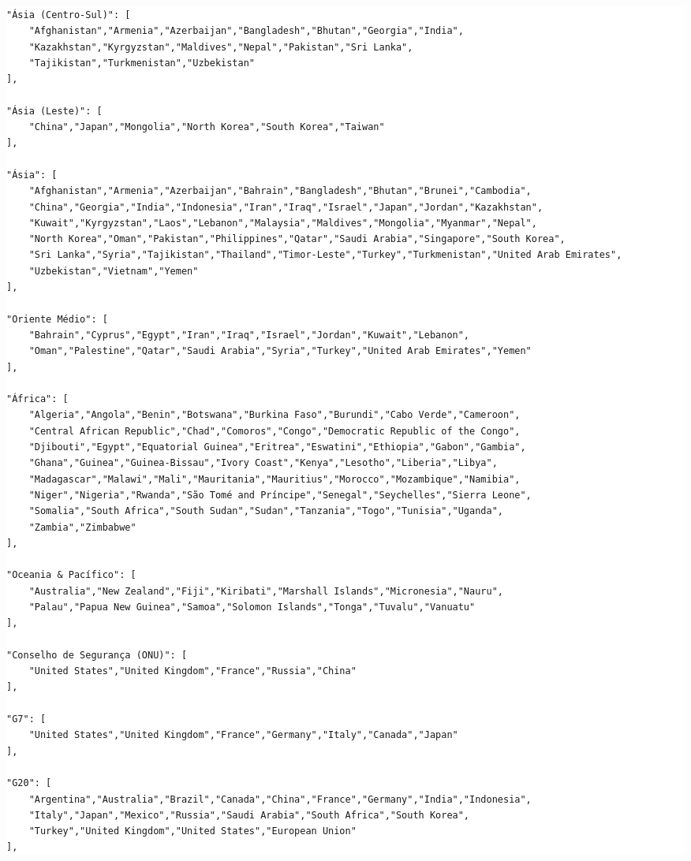     "Ásia (Centro-Sul)": [
        "Afghanistan","Armenia","Azerbaijan","Bangladesh","Bhutan","Georgia","India",
        "Kazakhstan","Kyrgyzstan","Maldives","Nepal","Pakistan","Sri Lanka",
        "Tajikistan","Turkmenistan","Uzbekistan"
    ],

    "Ásia (Leste)": [
        "China","Japan","Mongolia","North Korea","South Korea","Taiwan"
    ],

    "Ásia": [
        "Afghanistan","Armenia","Azerbaijan","Bahrain","Bangladesh","Bhutan","Brunei","Cambodia",
        "China","Georgia","India","Indonesia","Iran","Iraq","Israel","Japan","Jordan","Kazakhstan",
        "Kuwait","Kyrgyzstan","Laos","Lebanon","Malaysia","Maldives","Mongolia","Myanmar","Nepal",
        "North Korea","Oman","Pakistan","Philippines","Qatar","Saudi Arabia","Singapore","South Korea",
        "Sri Lanka","Syria","Tajikistan","Thailand","Timor-Leste","Turkey","Turkmenistan","United Arab Emirates",
        "Uzbekistan","Vietnam","Yemen"
    ],

    "Oriente Médio": [
        "Bahrain","Cyprus","Egypt","Iran","Iraq","Israel","Jordan","Kuwait","Lebanon",
        "Oman","Palestine","Qatar","Saudi Arabia","Syria","Turkey","United Arab Emirates","Yemen"
    ],

    "África": [
        "Algeria","Angola","Benin","Botswana","Burkina Faso","Burundi","Cabo Verde","Cameroon",
        "Central African Republic","Chad","Comoros","Congo","Democratic Republic of the Congo",
        "Djibouti","Egypt","Equatorial Guinea","Eritrea","Eswatini","Ethiopia","Gabon","Gambia",
        "Ghana","Guinea","Guinea-Bissau","Ivory Coast","Kenya","Lesotho","Liberia","Libya",
        "Madagascar","Malawi","Mali","Mauritania","Mauritius","Morocco","Mozambique","Namibia",
        "Niger","Nigeria","Rwanda","São Tomé and Príncipe","Senegal","Seychelles","Sierra Leone",
        "Somalia","South Africa","South Sudan","Sudan","Tanzania","Togo","Tunisia","Uganda",
        "Zambia","Zimbabwe"
    ],

    "Oceania & Pacífico": [
        "Australia","New Zealand","Fiji","Kiribati","Marshall Islands","Micronesia","Nauru",
        "Palau","Papua New Guinea","Samoa","Solomon Islands","Tonga","Tuvalu","Vanuatu"
    ],
    
    "Conselho de Segurança (ONU)": [
        "United States","United Kingdom","France","Russia","China"
    ],

    "G7": [
        "United States","United Kingdom","France","Germany","Italy","Canada","Japan"
    ],

    "G20": [
        "Argentina","Australia","Brazil","Canada","China","France","Germany","India","Indonesia",
        "Italy","Japan","Mexico","Russia","Saudi Arabia","South Africa","South Korea",
        "Turkey","United Kingdom","United States","European Union"
    ],
